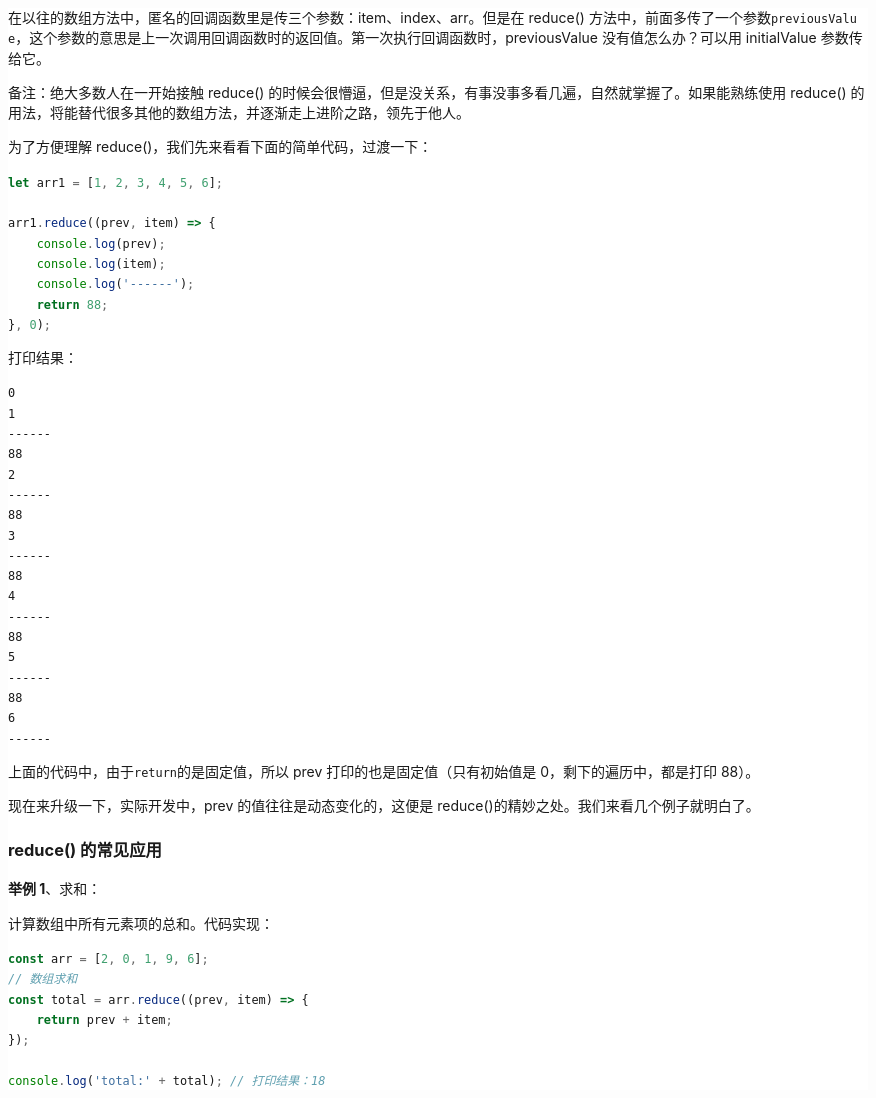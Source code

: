 在以往的数组方法中，匿名的回调函数里是传三个参数：item、index、arr。但是在 reduce() 方法中，前面多传了一个参数`previousValue`，这个参数的意思是上一次调用回调函数时的返回值。第一次执行回调函数时，previousValue 没有值怎么办？可以用 initialValue 参数传给它。

备注：绝大多数人在一开始接触 reduce() 的时候会很懵逼，但是没关系，有事没事多看几遍，自然就掌握了。如果能熟练使用 reduce() 的用法，将能替代很多其他的数组方法，并逐渐走上进阶之路，领先于他人。

为了方便理解 reduce()，我们先来看看下面的简单代码，过渡一下：

```js
let arr1 = [1, 2, 3, 4, 5, 6];

arr1.reduce((prev, item) => {
    console.log(prev);
    console.log(item);
    console.log('------');
    return 88;
}, 0);
```

打印结果：

```
0
1
------
88
2
------
88
3
------
88
4
------
88
5
------
88
6
------
```

上面的代码中，由于`return`的是固定值，所以 prev 打印的也是固定值（只有初始值是 0，剩下的遍历中，都是打印 88）。

现在来升级一下，实际开发中，prev 的值往往是动态变化的，这便是 reduce()的精妙之处。我们来看几个例子就明白了。

### reduce() 的常见应用

**举例 1**、求和：

计算数组中所有元素项的总和。代码实现：

```javascript
const arr = [2, 0, 1, 9, 6];
// 数组求和
const total = arr.reduce((prev, item) => {
    return prev + item;
});

console.log('total:' + total); // 打印结果：18
```
